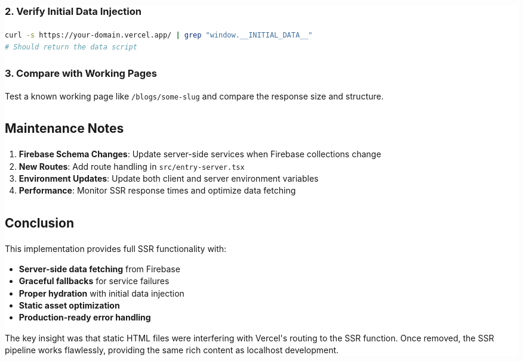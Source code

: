 ### 2. Verify Initial Data Injection
```bash
curl -s https://your-domain.vercel.app/ | grep "window.__INITIAL_DATA__"
# Should return the data script
```

### 3. Compare with Working Pages
Test a known working page like `/blogs/some-slug` and compare the response size and structure.

## Maintenance Notes

1. **Firebase Schema Changes**: Update server-side services when Firebase collections change
2. **New Routes**: Add route handling in `src/entry-server.tsx`
3. **Environment Updates**: Update both client and server environment variables
4. **Performance**: Monitor SSR response times and optimize data fetching

## Conclusion

This implementation provides full SSR functionality with:
- **Server-side data fetching** from Firebase
- **Graceful fallbacks** for service failures  
- **Proper hydration** with initial data injection
- **Static asset optimization**
- **Production-ready error handling**

The key insight was that static HTML files were interfering with Vercel's routing to the SSR function. Once removed, the SSR pipeline works flawlessly, providing the same rich content as localhost development.